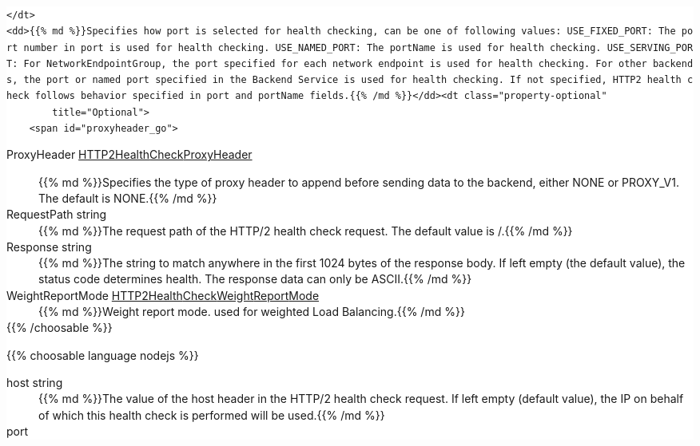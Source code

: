     </dt>
    <dd>{{% md %}}Specifies how port is selected for health checking, can be one of following values: USE_FIXED_PORT: The port number in port is used for health checking. USE_NAMED_PORT: The portName is used for health checking. USE_SERVING_PORT: For NetworkEndpointGroup, the port specified for each network endpoint is used for health checking. For other backends, the port or named port specified in the Backend Service is used for health checking. If not specified, HTTP2 health check follows behavior specified in port and portName fields.{{% /md %}}</dd><dt class="property-optional"
            title="Optional">
        <span id="proxyheader_go">
<a href="#proxyheader_go" style="color: inherit; text-decoration: inherit;">Proxy<wbr>Header</a>
</span>
        <span class="property-indicator"></span>
        <span class="property-type"><a href="#http2healthcheckproxyheader">HTTP2Health<wbr>Check<wbr>Proxy<wbr>Header</a></span>
    </dt>
    <dd>{{% md %}}Specifies the type of proxy header to append before sending data to the backend, either NONE or PROXY_V1. The default is NONE.{{% /md %}}</dd><dt class="property-optional"
            title="Optional">
        <span id="requestpath_go">
<a href="#requestpath_go" style="color: inherit; text-decoration: inherit;">Request<wbr>Path</a>
</span>
        <span class="property-indicator"></span>
        <span class="property-type">string</span>
    </dt>
    <dd>{{% md %}}The request path of the HTTP/2 health check request. The default value is /.{{% /md %}}</dd><dt class="property-optional"
            title="Optional">
        <span id="response_go">
<a href="#response_go" style="color: inherit; text-decoration: inherit;">Response</a>
</span>
        <span class="property-indicator"></span>
        <span class="property-type">string</span>
    </dt>
    <dd>{{% md %}}The string to match anywhere in the first 1024 bytes of the response body. If left empty (the default value), the status code determines health. The response data can only be ASCII.{{% /md %}}</dd><dt class="property-optional"
            title="Optional">
        <span id="weightreportmode_go">
<a href="#weightreportmode_go" style="color: inherit; text-decoration: inherit;">Weight<wbr>Report<wbr>Mode</a>
</span>
        <span class="property-indicator"></span>
        <span class="property-type"><a href="#http2healthcheckweightreportmode">HTTP2Health<wbr>Check<wbr>Weight<wbr>Report<wbr>Mode</a></span>
    </dt>
    <dd>{{% md %}}Weight report mode. used for weighted Load Balancing.{{% /md %}}</dd></dl>
{{% /choosable %}}

{{% choosable language nodejs %}}
<dl class="resources-properties"><dt class="property-optional"
            title="Optional">
        <span id="host_nodejs">
<a href="#host_nodejs" style="color: inherit; text-decoration: inherit;">host</a>
</span>
        <span class="property-indicator"></span>
        <span class="property-type">string</span>
    </dt>
    <dd>{{% md %}}The value of the host header in the HTTP/2 health check request. If left empty (default value), the IP on behalf of which this health check is performed will be used.{{% /md %}}</dd><dt class="property-optional"
            title="Optional">
        <span id="port_nodejs">
<a href="#port_nodejs" style="color: inherit; text-decoration: inherit;">port</a>
</span>